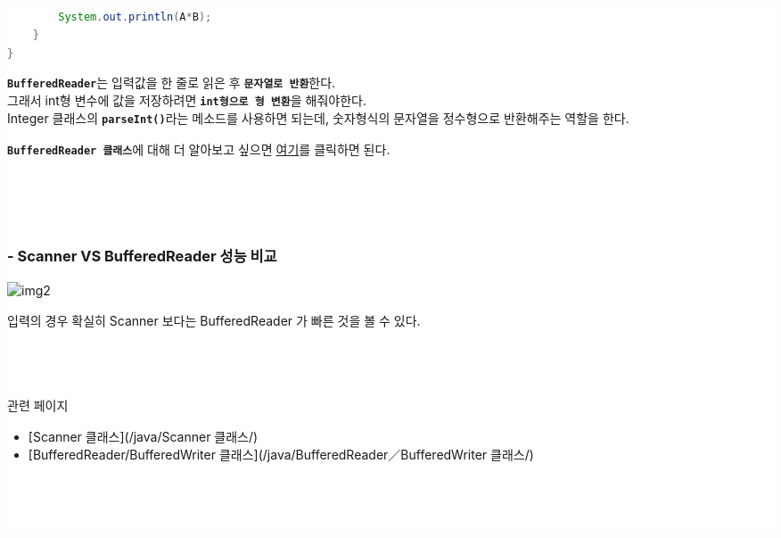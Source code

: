 ```java
        System.out.println(A*B);
    }
}
```
>  
<code><b>BufferedReader</b></code>는 입력값을 한 줄로 읽은 후 <code><b>문자열로 반환</b></code>한다.<br>
그래서 int형 변수에 값을 저장하려면 <code><b>int형으로 형 변환</b></code>을 해줘야한다.<br>
Integer 클래스의 <code><b>parseInt()</b></code>라는 메소드를 사용하면 되는데, 숫자형식의 문자열을 정수형으로 반환해주는 역할을 한다.

<div class="box"><code><b>BufferedReader 클래스</b></code>에 대해 더 알아보고 싶으면 <a href="/java/BufferedReader／BufferedWriter 클래스/"> 여기</a>를 클릭하면 된다.</div>

<br><br><br>

### - Scanner VS BufferedReader 성능 비교
![img2](https://github.com/cjoungi/cjoungi.github.io/assets/113075984/721726fe-f2ed-400c-9ab2-ce2125bf66ad)

입력의 경우 확실히 Scanner 보다는 <span class="color">BufferedReader 가 빠른 것을 볼 수 있다.</span>



<br><br><br>
<span class="color">관련 페이지</span><br>

- [Scanner 클래스](/java/Scanner 클래스/)
- [BufferedReader/BufferedWriter 클래스](/java/BufferedReader／BufferedWriter 클래스/)

<br><br><br>